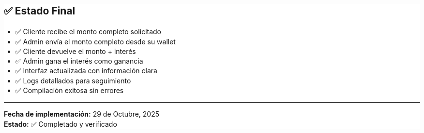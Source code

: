 
## ✅ Estado Final

- ✅ Cliente recibe el monto completo solicitado
- ✅ Admin envía el monto completo desde su wallet
- ✅ Cliente devuelve el monto + interés
- ✅ Admin gana el interés como ganancia
- ✅ Interfaz actualizada con información clara
- ✅ Logs detallados para seguimiento
- ✅ Compilación exitosa sin errores

---

**Fecha de implementación:** 29 de Octubre, 2025  
**Estado:** ✅ Completado y verificado

